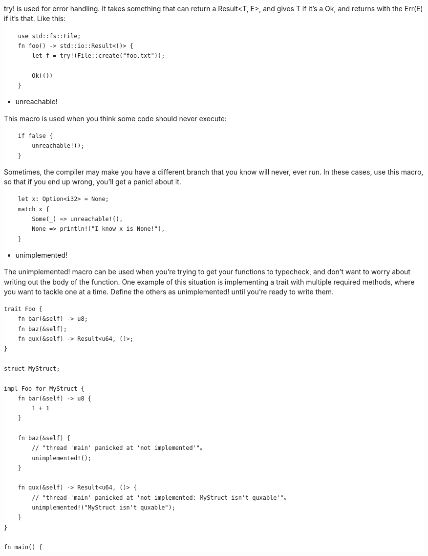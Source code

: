 try! is used for error handling. It takes something that can return a
Result<T, E>, and gives T if it’s a Ok<T>, and returns with the Err(E) if
it’s that. Like this:

```
	use std::fs::File;
	fn foo() -> std::io::Result<()> {
	    let f = try!(File::create("foo.txt"));
	
	    Ok(())
	}
```

- unreachable!

This macro is used when you think some code should never execute:

```
	if false {
    	unreachable!();
	}
```

Sometimes, the compiler may make you have a different branch that you know will
never, ever run. In these cases, use this macro, so that if you end up wrong, you’ll
get a panic! about it.

```
	let x: Option<i32> = None;
	match x {
	    Some(_) => unreachable!(),
	    None => println!("I know x is None!"),
	}
```

- unimplemented!

The unimplemented! macro can be used when you’re trying to get your functions to
typecheck, and don’t want to worry about writing out the body of the function. One
example of this situation is implementing a trait with multiple required methods,
where you want to tackle one at a time. Define the others as unimplemented! until
you’re ready to write them.

```
trait Foo {
    fn bar(&self) -> u8;
    fn baz(&self);
    fn qux(&self) -> Result<u64, ()>;
}

struct MyStruct;

impl Foo for MyStruct {
    fn bar(&self) -> u8 {
        1 + 1
    }

    fn baz(&self) {
        // "thread 'main' panicked at 'not implemented'"。
        unimplemented!();
    }

    fn qux(&self) -> Result<u64, ()> {
        // "thread 'main' panicked at 'not implemented: MyStruct isn't quxable'"。
        unimplemented!("MyStruct isn't quxable");
    }
}

fn main() {
```